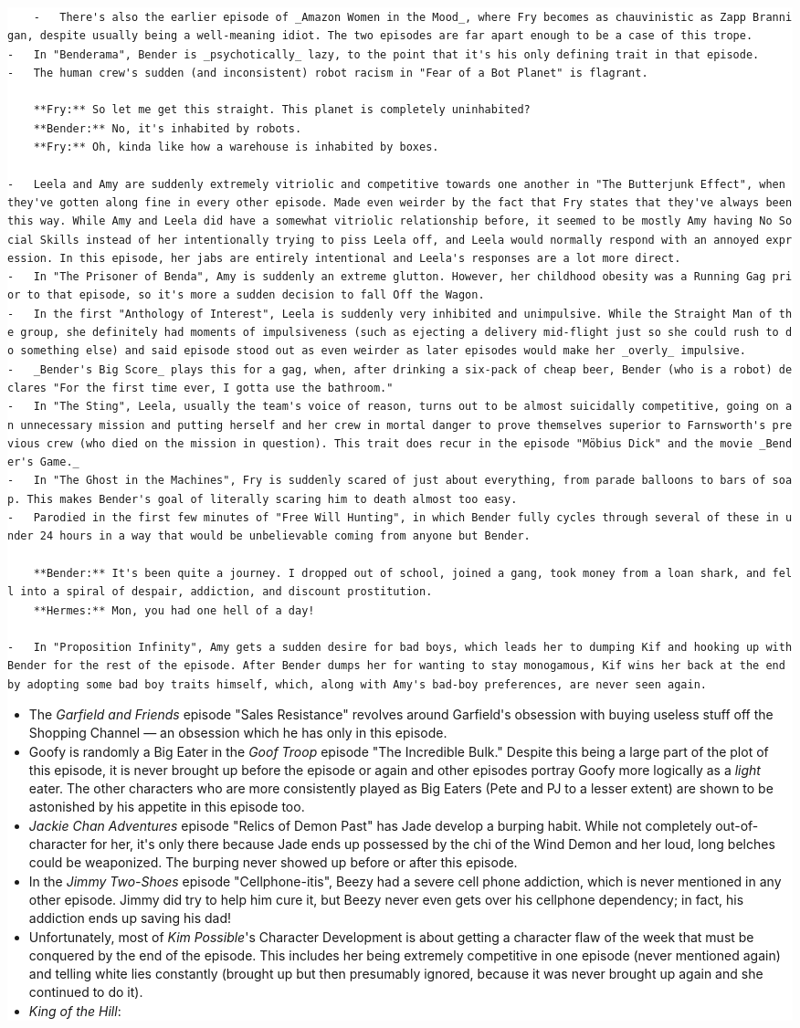         -   There's also the earlier episode of _Amazon Women in the Mood_, where Fry becomes as chauvinistic as Zapp Brannigan, despite usually being a well-meaning idiot. The two episodes are far apart enough to be a case of this trope.
    -   In "Benderama", Bender is _psychotically_ lazy, to the point that it's his only defining trait in that episode.
    -   The human crew's sudden (and inconsistent) robot racism in "Fear of a Bot Planet" is flagrant.
        
        **Fry:** So let me get this straight. This planet is completely uninhabited?  
        **Bender:** No, it's inhabited by robots.  
        **Fry:** Oh, kinda like how a warehouse is inhabited by boxes.
        
    -   Leela and Amy are suddenly extremely vitriolic and competitive towards one another in "The Butterjunk Effect", when they've gotten along fine in every other episode. Made even weirder by the fact that Fry states that they've always been this way. While Amy and Leela did have a somewhat vitriolic relationship before, it seemed to be mostly Amy having No Social Skills instead of her intentionally trying to piss Leela off, and Leela would normally respond with an annoyed expression. In this episode, her jabs are entirely intentional and Leela's responses are a lot more direct.
    -   In "The Prisoner of Benda", Amy is suddenly an extreme glutton. However, her childhood obesity was a Running Gag prior to that episode, so it's more a sudden decision to fall Off the Wagon.
    -   In the first "Anthology of Interest", Leela is suddenly very inhibited and unimpulsive. While the Straight Man of the group, she definitely had moments of impulsiveness (such as ejecting a delivery mid-flight just so she could rush to do something else) and said episode stood out as even weirder as later episodes would make her _overly_ impulsive.
    -   _Bender's Big Score_ plays this for a gag, when, after drinking a six-pack of cheap beer, Bender (who is a robot) declares "For the first time ever, I gotta use the bathroom."
    -   In "The Sting", Leela, usually the team's voice of reason, turns out to be almost suicidally competitive, going on an unnecessary mission and putting herself and her crew in mortal danger to prove themselves superior to Farnsworth's previous crew (who died on the mission in question). This trait does recur in the episode "Möbius Dick" and the movie _Bender's Game._
    -   In "The Ghost in the Machines", Fry is suddenly scared of just about everything, from parade balloons to bars of soap. This makes Bender's goal of literally scaring him to death almost too easy.
    -   Parodied in the first few minutes of "Free Will Hunting", in which Bender fully cycles through several of these in under 24 hours in a way that would be unbelievable coming from anyone but Bender.
        
        **Bender:** It's been quite a journey. I dropped out of school, joined a gang, took money from a loan shark, and fell into a spiral of despair, addiction, and discount prostitution.  
        **Hermes:** Mon, you had one hell of a day!
        
    -   In "Proposition Infinity", Amy gets a sudden desire for bad boys, which leads her to dumping Kif and hooking up with Bender for the rest of the episode. After Bender dumps her for wanting to stay monogamous, Kif wins her back at the end by adopting some bad boy traits himself, which, along with Amy's bad-boy preferences, are never seen again.
-   The _Garfield and Friends_ episode "Sales Resistance" revolves around Garfield's obsession with buying useless stuff off the Shopping Channel — an obsession which he has only in this episode.
-   Goofy is randomly a Big Eater in the _Goof Troop_ episode "The Incredible Bulk." Despite this being a large part of the plot of this episode, it is never brought up before the episode or again and other episodes portray Goofy more logically as a _light_ eater. The other characters who are more consistently played as Big Eaters (Pete and PJ to a lesser extent) are shown to be astonished by his appetite in this episode too.
-   _Jackie Chan Adventures_ episode "Relics of Demon Past" has Jade develop a burping habit. While not completely out-of-character for her, it's only there because Jade ends up possessed by the chi of the Wind Demon and her loud, long belches could be weaponized. The burping never showed up before or after this episode.
-   In the _Jimmy Two-Shoes_ episode "Cellphone-itis", Beezy had a severe cell phone addiction, which is never mentioned in any other episode. Jimmy did try to help him cure it, but Beezy never even gets over his cellphone dependency; in fact, his addiction ends up saving his dad!
-   Unfortunately, most of _Kim Possible_'s Character Development is about getting a character flaw of the week that must be conquered by the end of the episode. This includes her being extremely competitive in one episode (never mentioned again) and telling white lies constantly (brought up but then presumably ignored, because it was never brought up again and she continued to do it).
-   _King of the Hill_:
